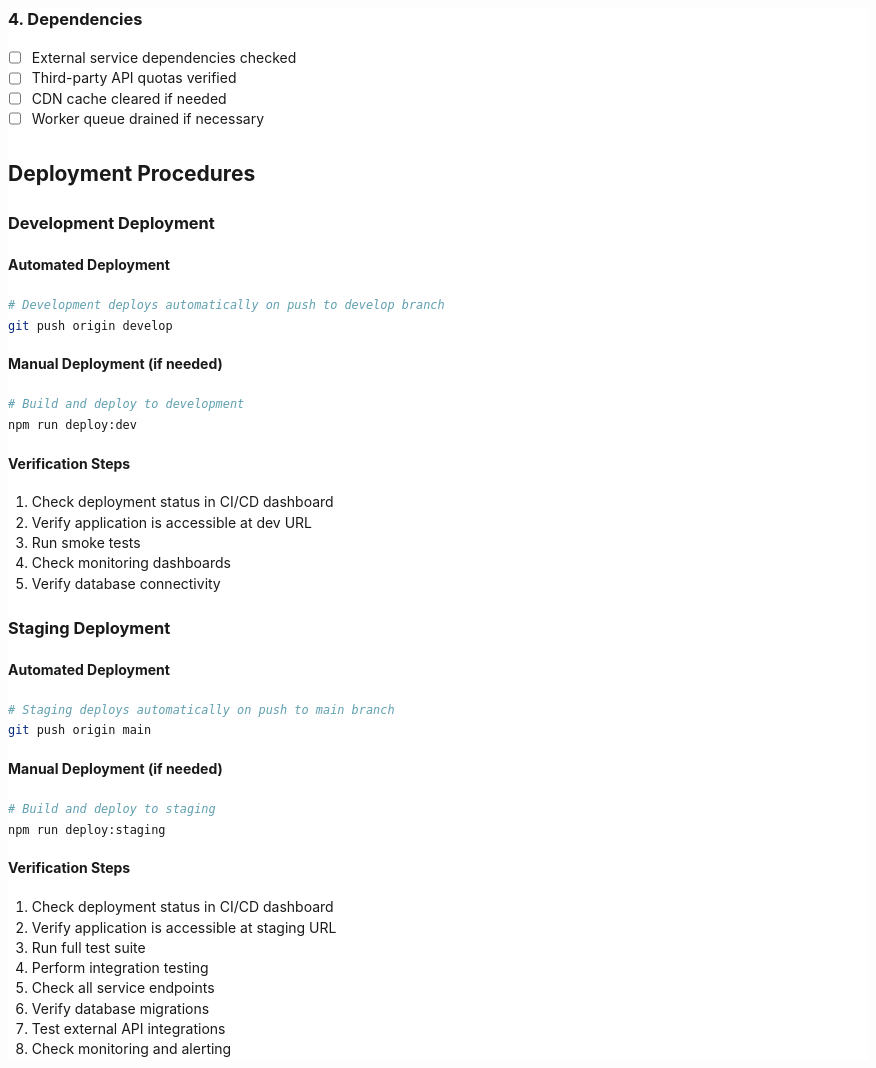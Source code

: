 ### 4. Dependencies
- [ ] External service dependencies checked
- [ ] Third-party API quotas verified
- [ ] CDN cache cleared if needed
- [ ] Worker queue drained if necessary

## Deployment Procedures

### Development Deployment

#### Automated Deployment
```bash
# Development deploys automatically on push to develop branch
git push origin develop
```

#### Manual Deployment (if needed)
```bash
# Build and deploy to development
npm run deploy:dev
```

#### Verification Steps
1. Check deployment status in CI/CD dashboard
2. Verify application is accessible at dev URL
3. Run smoke tests
4. Check monitoring dashboards
5. Verify database connectivity

### Staging Deployment

#### Automated Deployment
```bash
# Staging deploys automatically on push to main branch
git push origin main
```

#### Manual Deployment (if needed)
```bash
# Build and deploy to staging
npm run deploy:staging
```

#### Verification Steps
1. Check deployment status in CI/CD dashboard
2. Verify application is accessible at staging URL
3. Run full test suite
4. Perform integration testing
5. Check all service endpoints
6. Verify database migrations
7. Test external API integrations
8. Check monitoring and alerting
